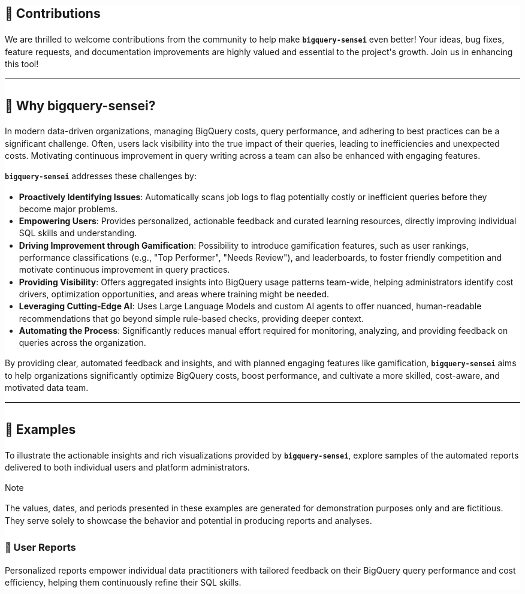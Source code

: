 ## 🤝 Contributions

We are thrilled to welcome contributions from the community to help make **`bigquery-sensei`** even better! Your ideas, bug fixes, feature requests, and documentation improvements are highly valued and essential to the project's growth. Join us in enhancing this tool!

---

## 🤔 Why bigquery-sensei?

In modern data-driven organizations, managing BigQuery costs, query performance, and adhering to best practices can be a significant challenge. Often, users lack visibility into the true impact of their queries, leading to inefficiencies and unexpected costs. Motivating continuous improvement in query writing across a team can also be enhanced with engaging features.

**`bigquery-sensei`** addresses these challenges by:

- **Proactively Identifying Issues**: Automatically scans job logs to flag potentially costly or inefficient queries before they become major problems.
- **Empowering Users**: Provides personalized, actionable feedback and curated learning resources, directly improving individual SQL skills and understanding.
- **Driving Improvement through Gamification**: Possibility to introduce gamification features, such as user rankings, performance classifications (e.g., "Top Performer", "Needs Review"), and leaderboards, to foster friendly competition and motivate continuous improvement in query practices.
- **Providing Visibility**: Offers aggregated insights into BigQuery usage patterns team-wide, helping administrators identify cost drivers, optimization opportunities, and areas where training might be needed.
- **Leveraging Cutting-Edge AI**: Uses Large Language Models and custom AI agents to offer nuanced, human-readable recommendations that go beyond simple rule-based checks, providing deeper context.
- **Automating the Process**: Significantly reduces manual effort required for monitoring, analyzing, and providing feedback on queries across the organization.

By providing clear, automated feedback and insights, and with planned engaging features like gamification, **`bigquery-sensei`** aims to help organizations significantly optimize BigQuery costs, boost performance, and cultivate a more skilled, cost-aware, and motivated data team.


---

## 🎨 Examples

To illustrate the actionable insights and rich visualizations provided by **`bigquery-sensei`**, explore samples of the automated reports delivered to both individual users and platform administrators.

> [!NOTE]
> The values, dates, and periods presented in these examples are generated for demonstration purposes only and are fictitious. They serve solely to showcase the behavior and potential  in producing reports and analyses.

### 📧 User Reports

Personalized reports empower individual data practitioners with tailored feedback on their BigQuery query performance and cost efficiency, helping them continuously refine their SQL skills.
